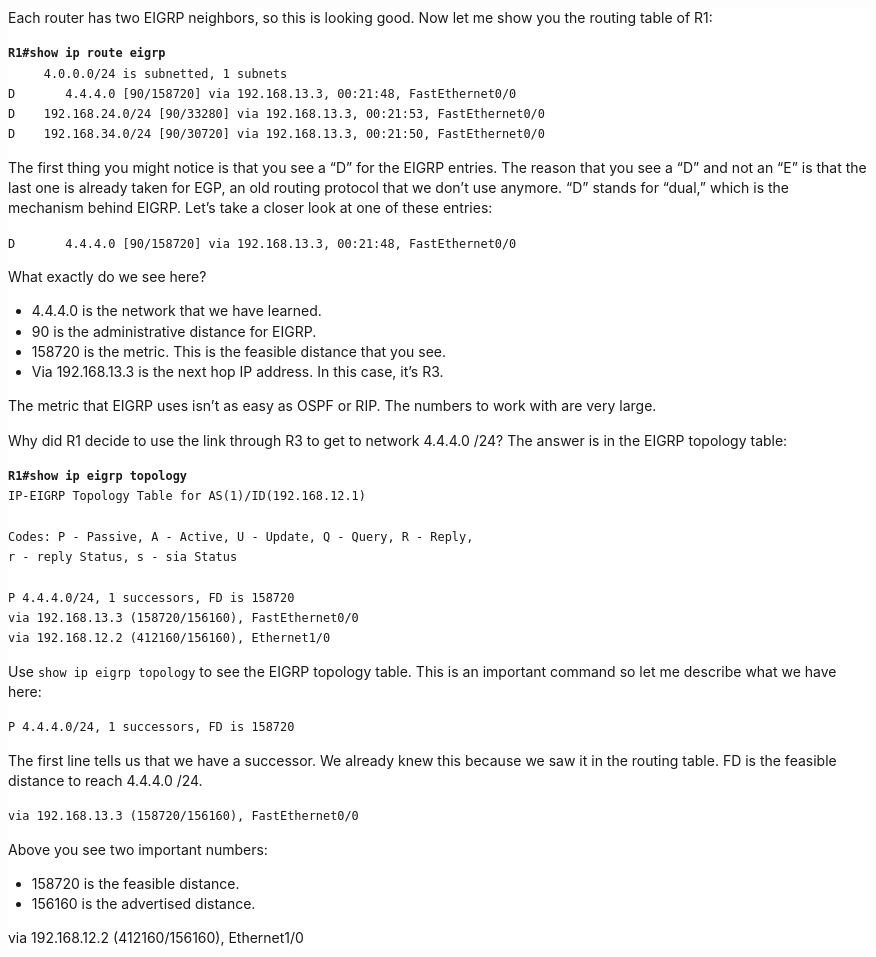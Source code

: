 Each router has two EIGRP neighbors, so this is looking good. Now let me show you the routing table of R1:

<pre><code><strong>R1#show ip route eigrp 
</strong>     4.0.0.0/24 is subnetted, 1 subnets
D       4.4.4.0 [90/158720] via 192.168.13.3, 00:21:48, FastEthernet0/0
D    192.168.24.0/24 [90/33280] via 192.168.13.3, 00:21:53, FastEthernet0/0
D    192.168.34.0/24 [90/30720] via 192.168.13.3, 00:21:50, FastEthernet0/0
</code></pre>

The first thing you might notice is that you see a “D” for the EIGRP entries. The reason that you see a “D” and not an “E” is that the last one is already taken for EGP, an old routing protocol that we don’t use anymore. “D” stands for “dual,” which is the mechanism behind EIGRP. Let’s take a closer look at one of these entries:

```
D       4.4.4.0 [90/158720] via 192.168.13.3, 00:21:48, FastEthernet0/0
```

What exactly do we see here?

* 4.4.4.0 is the network that we have learned.
* 90 is the administrative distance for EIGRP.
* 158720 is the metric. This is the feasible distance that you see.
* Via 192.168.13.3 is the next hop IP address. In this case, it’s R3.

The metric that EIGRP uses isn’t as easy as OSPF or RIP. The numbers to work with are very large.

Why did R1 decide to use the link through R3 to get to network 4.4.4.0 /24? The answer is in the EIGRP topology table:

<pre><code><strong>R1#show ip eigrp topology
</strong>IP-EIGRP Topology Table for AS(1)/ID(192.168.12.1)

Codes: P - Passive, A - Active, U - Update, Q - Query, R - Reply,
r - reply Status, s - sia Status

P 4.4.4.0/24, 1 successors, FD is 158720
via 192.168.13.3 (158720/156160), FastEthernet0/0
via 192.168.12.2 (412160/156160), Ethernet1/0
</code></pre>

Use `show ip eigrp topology` to see the EIGRP topology table. This is an important command so let me describe what we have here:

`P 4.4.4.0/24, 1 successors, FD is 158720`

The first line tells us that we have a successor. We already knew this because we saw it in the routing table. FD is the feasible distance to reach 4.4.4.0 /24.

```
via 192.168.13.3 (158720/156160), FastEthernet0/0
```

Above you see two important numbers:

* 158720 is the feasible distance.
* 156160 is the advertised distance.

via 192.168.12.2 (412160/156160), Ethernet1/0
